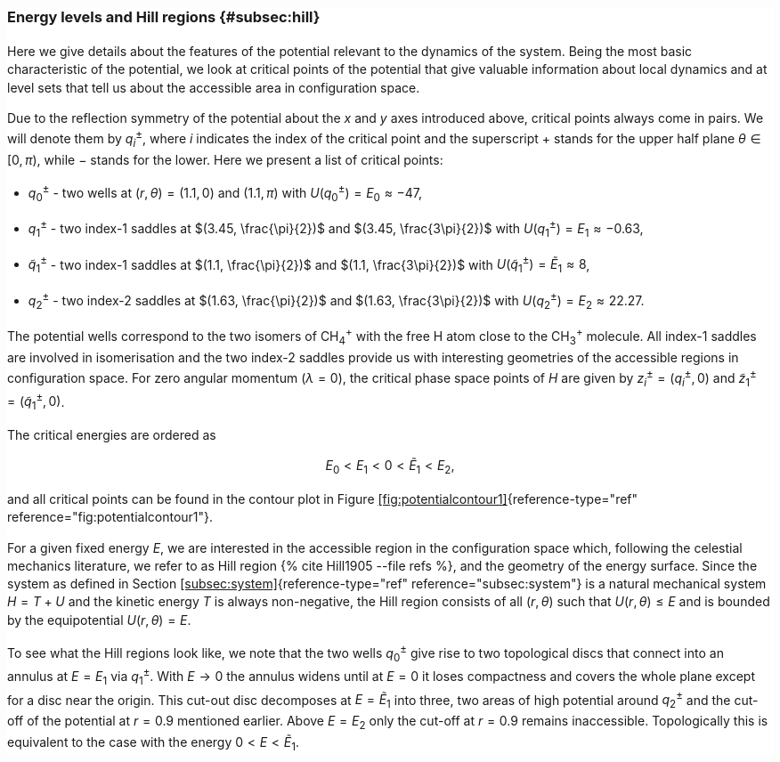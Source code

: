 ### Energy levels and Hill regions {#subsec:hill}

Here we give details about the features of the potential relevant to the
dynamics of the system. Being the most basic characteristic of the
potential, we look at critical points of the potential that give
valuable information about local dynamics and at level sets that tell us
about the accessible area in configuration space.

Due to the reflection symmetry of the potential about the $x$ and $y$
axes introduced above, critical points always come in pairs. We will
denote them by $q_i^\pm$, where $i$ indicates the index of the critical
point and the superscript $+$ stands for the upper half plane
$\theta\in[0,\pi)$, while $-$ stands for the lower. Here we present a
list of critical points:

-   $q_0^\pm$ - two wells at $(r,\theta)=(1.1, 0)$ and $(1.1, \pi)$ with
    $U(q_0^\pm)=E_0\approx -47$,

-   $q_1^\pm$ - two index-$1$ saddles at $(3.45, \frac{\pi}{2})$ and
    $(3.45, \frac{3\pi}{2})$ with $U(q_1^\pm)=E_1\approx -0.63$,

-   $\widetilde{q}_1^\pm$ - two index-$1$ saddles at
    $(1.1, \frac{\pi}{2})$ and $(1.1, \frac{3\pi}{2})$ with
    $U(\widetilde q_1^\pm)=\widetilde{E}_1\approx 8$,

-   $q_2^\pm$ - two index-$2$ saddles at $(1.63, \frac{\pi}{2})$ and
    $(1.63, \frac{3\pi}{2})$ with $U(q_2^\pm)=E_2\approx 22.27$.

The potential wells correspond to the two isomers of CH$_4^+$ with the
free H atom close to the CH$_3^+$ molecule. All index-$1$ saddles are
involved in isomerisation and the two index-$2$ saddles provide us with
interesting geometries of the accessible regions in configuration space.
For zero angular momentum ($\lambda = 0$), the critical phase space
points of $H$ are given by $z_i^\pm = ( q_i^\pm, 0)$ and
$\widetilde{z}_1^\pm = (\widetilde{q}_1^\pm, 0)$.

The critical energies are ordered as

$$E_0 < E_1 < 0 < \widetilde{E}_1 < E_2,$$

and all critical points can
be found in the contour plot in Figure
[\[fig:potentialcontour1\]](#fig:potentialcontour1){reference-type="ref"
reference="fig:potentialcontour1"}.

For a given fixed energy $E$, we are interested in the accessible region
in the configuration space which, following the celestial mechanics
literature, we refer to as Hill region {% cite Hill1905 --file refs %}, and the geometry of
the energy surface. Since the system as defined in Section
[\[subsec:system\]](#subsec:system){reference-type="ref" reference="subsec:system"} is
a natural mechanical system $H=T+U$ and the kinetic energy $T$ is always
non-negative, the Hill region consists of all $(r,\theta)$ such that
$U(r,\theta) \leq E$ and is bounded by the equipotential
$U(r,\theta) = E$.

To see what the Hill regions look like, we note that the two wells
$q_0^\pm$ give rise to two topological discs that connect into an
annulus at $E=E_1$ via $q_1^\pm$. With $E\rightarrow0$ the annulus
widens until at $E=0$ it loses compactness and covers the whole plane
except for a disc near the origin. This cut-out disc decomposes at
$E=\widetilde{E}_1$ into three, two areas of high potential around
$q_2^\pm$ and the cut-off of the potential at $r=0.9$ mentioned earlier.
Above $E=E_2$ only the cut-off at $r=0.9$ remains inaccessible.
Topologically this is equivalent to the case with the energy
$0<E<\widetilde{E}_1$.
